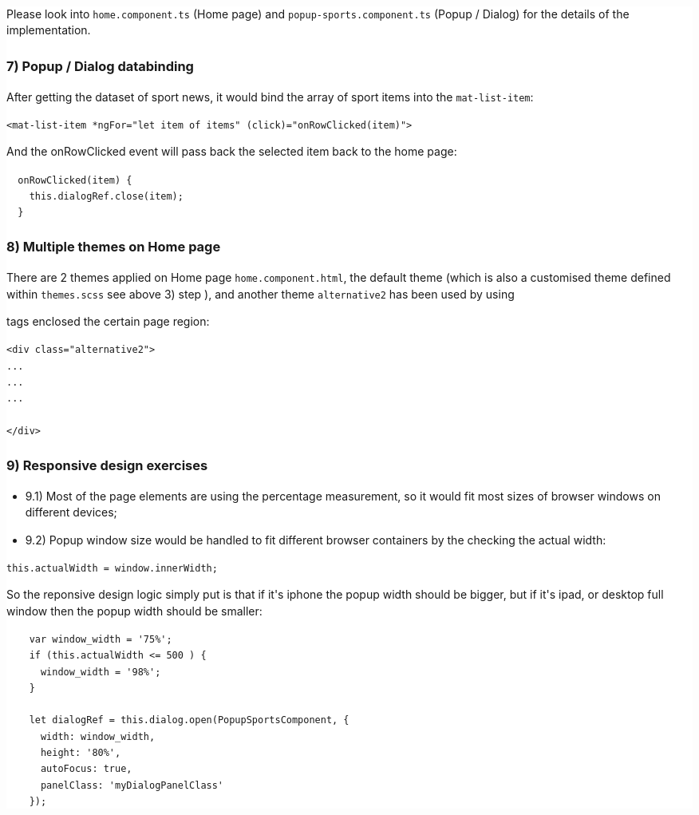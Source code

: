 Please look into `home.component.ts` (Home page) and `popup-sports.component.ts` (Popup / Dialog) for the details of the implementation.

### 7) Popup / Dialog databinding

After getting the dataset of sport news, it would bind the array of sport items into the `mat-list-item`:

```
<mat-list-item *ngFor="let item of items" (click)="onRowClicked(item)">
```

And the onRowClicked event will pass back the selected item back to the home page:

```
  onRowClicked(item) {
    this.dialogRef.close(item);
  }
```

### 8) Multiple themes on Home page

There are 2 themes applied on Home page `home.component.html`, the default theme (which is also a customised theme defined within `themes.scss` see above 3) step ), and another theme `alternative2` has been used by using <div> tags enclosed the certain page region:

```
<div class="alternative2">
...
...
...

</div>
```

### 9) Responsive design exercises

* 9.1) Most of the page elements are using the percentage measurement, so it would fit most sizes of browser windows on different devices;

* 9.2) Popup window size would be handled to fit different browser containers by the checking the actual width:

```
this.actualWidth = window.innerWidth; 
```

So the reponsive design logic simply put is that if it's iphone the popup width should be bigger, but if it's ipad, or desktop full window then the popup width should be smaller:

```
    var window_width = '75%';
    if (this.actualWidth <= 500 ) {
      window_width = '98%';
    }

    let dialogRef = this.dialog.open(PopupSportsComponent, {
      width: window_width,
      height: '80%', 
      autoFocus: true,
      panelClass: 'myDialogPanelClass'
    });
```
